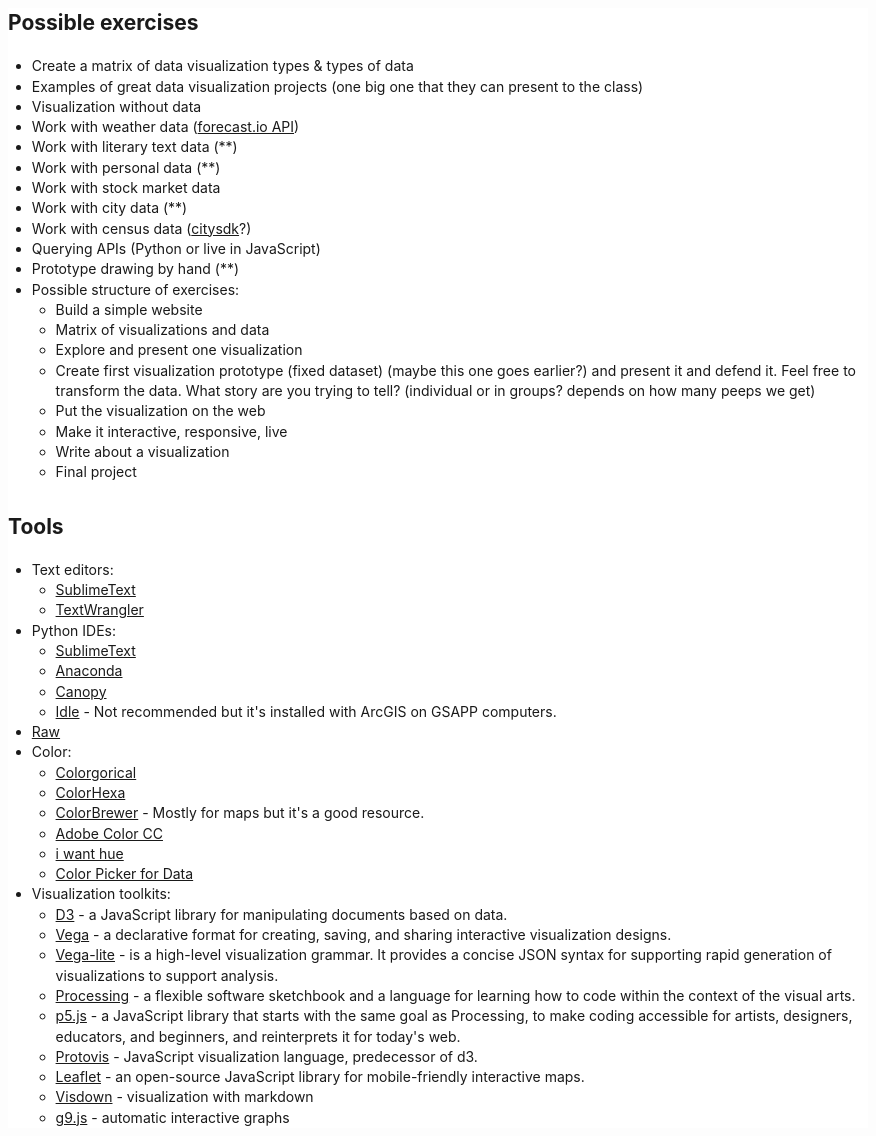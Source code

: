## Possible exercises
* Create a matrix of data visualization types & types of data
* Examples of great data visualization projects (one big one that they can present to the class)
* Visualization without data
* Work with weather data ([forecast.io API](https://developer.forecast.io/))
* Work with literary text data (**)
* Work with personal data (**)
* Work with stock market data
* Work with city data (**)
* Work with census data ([citysdk](https://uscensusbureau.github.io/citysdk/)?)
* Querying APIs (Python or live in JavaScript)
* Prototype drawing by hand (**)
* Possible structure of exercises:
  * Build a simple website
  * Matrix of visualizations and data
  * Explore and present one visualization
  * Create first visualization prototype (fixed dataset) (maybe this one goes earlier?) and present it and defend it. Feel free to transform the data. What story are you trying to tell? (individual or in groups? depends on how many peeps we get)
  * Put the visualization on the web
  * Make it interactive, responsive, live
  * Write about a visualization
  * Final project

## Tools
* Text editors:
  * [SublimeText](https://www.sublimetext.com/)
  * [TextWrangler](http://www.barebones.com/products/TextWrangler/)
* Python IDEs:
  * [SublimeText](https://www.sublimetext.com/)
  * [Anaconda](https://www.continuum.io/downloads)
  * [Canopy](https://www.enthought.com/products/canopy/)
  * [Idle](https://en.wikipedia.org/wiki/IDLE_(Python)) - Not recommended but it's installed with ArcGIS on GSAPP computers.
* [Raw](http://raw.densitydesign.org/)
* Color:
  * [Colorgorical](http://vrl.cs.brown.edu/color)
  * [ColorHexa](http://www.colorhexa.com/)
  * [ColorBrewer](http://colorbrewer2.org/#type=sequential&scheme=BuGn&n=3) - Mostly for maps but it's a good resource.
  * [Adobe Color CC](https://color.adobe.com)
  * [i want hue](http://tools.medialab.sciences-po.fr/iwanthue/)
  * [Color Picker for Data](http://tristen.ca/hcl-picker/#/hlc/6/1/15534C/E2E062)
* Visualization toolkits:
  * [D3](https://d3js.org/) - a JavaScript library for manipulating documents based on data.
  * [Vega](https://vega.github.io/vega/) - a declarative format for creating, saving, and sharing interactive visualization designs.
  * [Vega-lite](https://vega.github.io/vega-lite/) - is a high-level visualization grammar. It provides a concise JSON syntax for supporting rapid generation of visualizations to support analysis.
  * [Processing](https://processing.org/) - a flexible software sketchbook and a language for learning how to code within the context of the visual arts.
  * [p5.js](http://p5js.org/) - a JavaScript library that starts with the same goal as Processing, to make coding accessible for artists, designers, educators, and beginners, and reinterprets it for today's web.
  * [Protovis](https://mbostock.github.io/protovis/) - JavaScript visualization language, predecessor of d3.
  * [Leaflet](http://leafletjs.com/) - an open-source JavaScript library for mobile-friendly interactive maps.
  * [Visdown](http://visdown.amitkaps.com/) - visualization with markdown
  * [g9.js](http://omrelli.ug/g9/) - automatic interactive graphs
